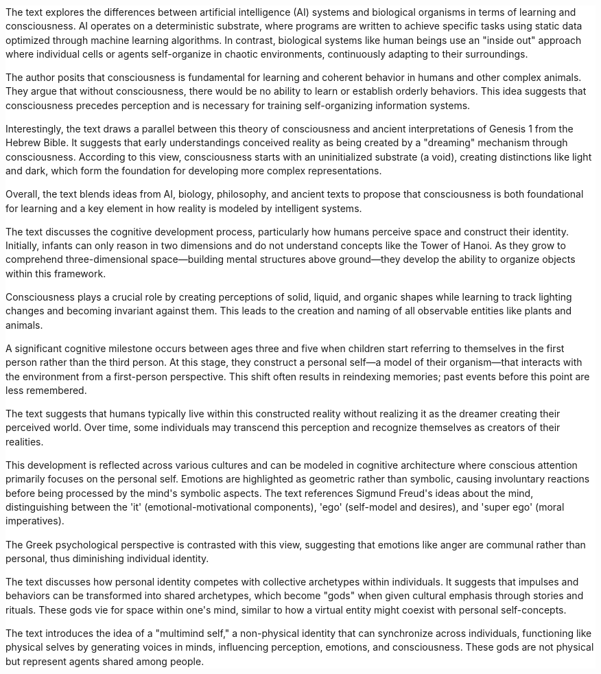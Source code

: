 The text explores the differences between artificial intelligence (AI) systems and biological organisms in terms of learning and consciousness. AI operates on a deterministic substrate, where programs are written to achieve specific tasks using static data optimized through machine learning algorithms. In contrast, biological systems like human beings use an "inside out" approach where individual cells or agents self-organize in chaotic environments, continuously adapting to their surroundings.

The author posits that consciousness is fundamental for learning and coherent behavior in humans and other complex animals. They argue that without consciousness, there would be no ability to learn or establish orderly behaviors. This idea suggests that consciousness precedes perception and is necessary for training self-organizing information systems.

Interestingly, the text draws a parallel between this theory of consciousness and ancient interpretations of Genesis 1 from the Hebrew Bible. It suggests that early understandings conceived reality as being created by a "dreaming" mechanism through consciousness. According to this view, consciousness starts with an uninitialized substrate (a void), creating distinctions like light and dark, which form the foundation for developing more complex representations.

Overall, the text blends ideas from AI, biology, philosophy, and ancient texts to propose that consciousness is both foundational for learning and a key element in how reality is modeled by intelligent systems.

The text discusses the cognitive development process, particularly how humans perceive space and construct their identity. Initially, infants can only reason in two dimensions and do not understand concepts like the Tower of Hanoi. As they grow to comprehend three-dimensional space—building mental structures above ground—they develop the ability to organize objects within this framework.

Consciousness plays a crucial role by creating perceptions of solid, liquid, and organic shapes while learning to track lighting changes and becoming invariant against them. This leads to the creation and naming of all observable entities like plants and animals.

A significant cognitive milestone occurs between ages three and five when children start referring to themselves in the first person rather than the third person. At this stage, they construct a personal self—a model of their organism—that interacts with the environment from a first-person perspective. This shift often results in reindexing memories; past events before this point are less remembered.

The text suggests that humans typically live within this constructed reality without realizing it as the dreamer creating their perceived world. Over time, some individuals may transcend this perception and recognize themselves as creators of their realities.

This development is reflected across various cultures and can be modeled in cognitive architecture where conscious attention primarily focuses on the personal self. Emotions are highlighted as geometric rather than symbolic, causing involuntary reactions before being processed by the mind's symbolic aspects. The text references Sigmund Freud's ideas about the mind, distinguishing between the 'it' (emotional-motivational components), 'ego' (self-model and desires), and 'super ego' (moral imperatives).

The Greek psychological perspective is contrasted with this view, suggesting that emotions like anger are communal rather than personal, thus diminishing individual identity.

The text discusses how personal identity competes with collective archetypes within individuals. It suggests that impulses and behaviors can be transformed into shared archetypes, which become "gods" when given cultural emphasis through stories and rituals. These gods vie for space within one's mind, similar to how a virtual entity might coexist with personal self-concepts.

The text introduces the idea of a "multimind self," a non-physical identity that can synchronize across individuals, functioning like physical selves by generating voices in minds, influencing perception, emotions, and consciousness. These gods are not physical but represent agents shared among people.
